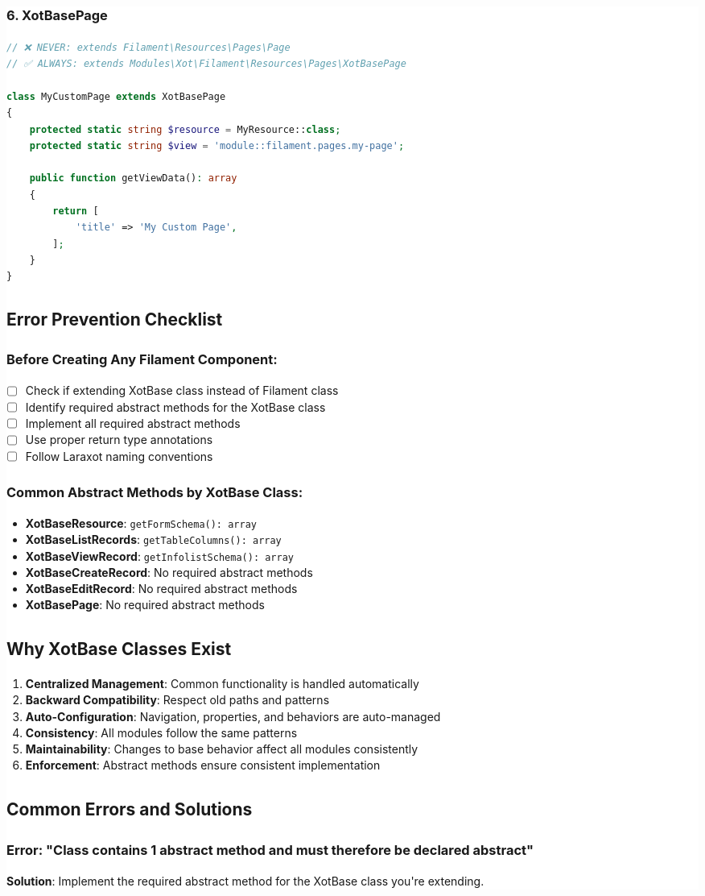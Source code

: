 ### 6. XotBasePage
```php
// ❌ NEVER: extends Filament\Resources\Pages\Page
// ✅ ALWAYS: extends Modules\Xot\Filament\Resources\Pages\XotBasePage

class MyCustomPage extends XotBasePage
{
    protected static string $resource = MyResource::class;
    protected static string $view = 'module::filament.pages.my-page';

    public function getViewData(): array
    {
        return [
            'title' => 'My Custom Page',
        ];
    }
}
```

## Error Prevention Checklist

### Before Creating Any Filament Component:
- [ ] Check if extending XotBase class instead of Filament class
- [ ] Identify required abstract methods for the XotBase class
- [ ] Implement all required abstract methods
- [ ] Use proper return type annotations
- [ ] Follow Laraxot naming conventions

### Common Abstract Methods by XotBase Class:
- **XotBaseResource**: `getFormSchema(): array`
- **XotBaseListRecords**: `getTableColumns(): array`
- **XotBaseViewRecord**: `getInfolistSchema(): array`
- **XotBaseCreateRecord**: No required abstract methods
- **XotBaseEditRecord**: No required abstract methods
- **XotBasePage**: No required abstract methods

## Why XotBase Classes Exist

1. **Centralized Management**: Common functionality is handled automatically
2. **Backward Compatibility**: Respect old paths and patterns
3. **Auto-Configuration**: Navigation, properties, and behaviors are auto-managed
4. **Consistency**: All modules follow the same patterns
5. **Maintainability**: Changes to base behavior affect all modules consistently
6. **Enforcement**: Abstract methods ensure consistent implementation

## Common Errors and Solutions

### Error: "Class contains 1 abstract method and must therefore be declared abstract"
**Solution**: Implement the required abstract method for the XotBase class you're extending.
